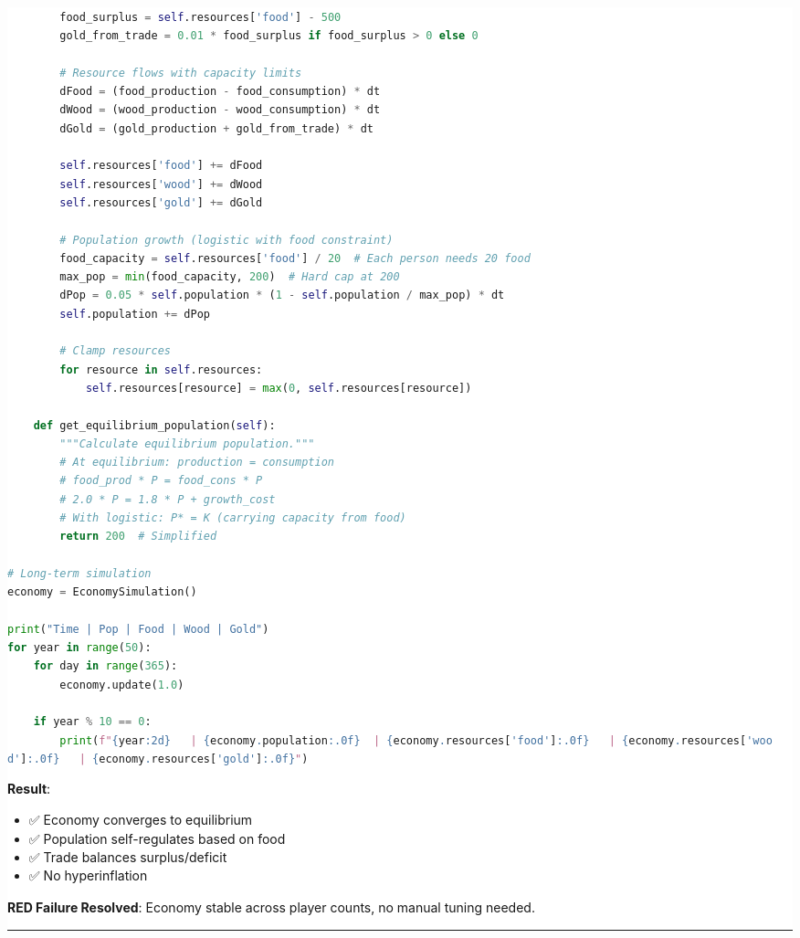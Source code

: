 ```python
        food_surplus = self.resources['food'] - 500
        gold_from_trade = 0.01 * food_surplus if food_surplus > 0 else 0

        # Resource flows with capacity limits
        dFood = (food_production - food_consumption) * dt
        dWood = (wood_production - wood_consumption) * dt
        dGold = (gold_production + gold_from_trade) * dt

        self.resources['food'] += dFood
        self.resources['wood'] += dWood
        self.resources['gold'] += dGold

        # Population growth (logistic with food constraint)
        food_capacity = self.resources['food'] / 20  # Each person needs 20 food
        max_pop = min(food_capacity, 200)  # Hard cap at 200
        dPop = 0.05 * self.population * (1 - self.population / max_pop) * dt
        self.population += dPop

        # Clamp resources
        for resource in self.resources:
            self.resources[resource] = max(0, self.resources[resource])

    def get_equilibrium_population(self):
        """Calculate equilibrium population."""
        # At equilibrium: production = consumption
        # food_prod * P = food_cons * P
        # 2.0 * P = 1.8 * P + growth_cost
        # With logistic: P* = K (carrying capacity from food)
        return 200  # Simplified

# Long-term simulation
economy = EconomySimulation()

print("Time | Pop | Food | Wood | Gold")
for year in range(50):
    for day in range(365):
        economy.update(1.0)

    if year % 10 == 0:
        print(f"{year:2d}   | {economy.population:.0f}  | {economy.resources['food']:.0f}   | {economy.resources['wood']:.0f}   | {economy.resources['gold']:.0f}")
```

**Result**:
- ✅ Economy converges to equilibrium
- ✅ Population self-regulates based on food
- ✅ Trade balances surplus/deficit
- ✅ No hyperinflation

**RED Failure Resolved**: Economy stable across player counts, no manual tuning needed.

---
